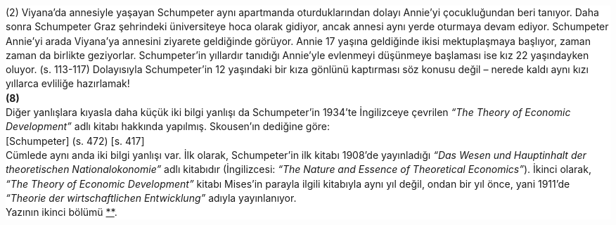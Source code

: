 (2) Viyana’da annesiyle yaşayan Schumpeter aynı apartmanda oturduklarından dolayı Annie’yi çocukluğundan beri tanıyor. Daha sonra Schumpeter Graz şehrindeki üniversiteye hoca olarak gidiyor, ancak annesi aynı yerde oturmaya devam ediyor. Schumpeter Annie’yi arada Viyana’ya annesini ziyarete geldiğinde görüyor. Annie 17 yaşına geldiğinde ikisi mektuplaşmaya başlıyor, zaman zaman da birlikte geziyorlar. Schumpeter’in yıllardır tanıdığı Annie’yle evlenmeyi düşünmeye başlaması ise kız 22 yaşındayken oluyor. (s. 113-117) Dolayısıyla Schumpeter’in 12 yaşındaki bir kıza gönlünü kaptırması söz konusu değil – nerede kaldı aynı kızı yıllarca evliliğe hazırlamak!  
**(8)**  
Diğer yanlışlara kıyasla daha küçük iki bilgi yanlışı da Schumpeter’in 1934’te İngilizceye çevrilen *“The Theory of Economic Development”* adlı kitabı hakkında yapılmış. Skousen’ın dediğine göre:  
\[Schumpeter\]  (s. 472) \[s. 417\]  
Cümlede aynı anda iki bilgi yanlışı var. İlk olarak, Schumpeter’in ilk kitabı 1908’de yayınladığı *“Das Wesen und Hauptinhalt der theoretischen Nationalokonomie”* adlı kitabıdır (İngilizcesi: *“The Nature and Essence of Theoretical Economics”*). İkinci olarak, *“The Theory of Economic Development”* kitabı Mises’in parayla ilgili kitabıyla aynı yıl değil, ondan bir yıl önce, yani 1911’de *“Theorie der wirtschaftlichen Entwicklung”* adıyla yayınlanıyor.  
Yazının ikinci bölümü [**](https://iktisadiyat.com/2010/04/18/mark-skousen-%e2%80%93-iktisadi-dusunce-tarihi-modern-iktisadin-insasi-bilgi-yanlislari-ve-carpitmalar-2/).